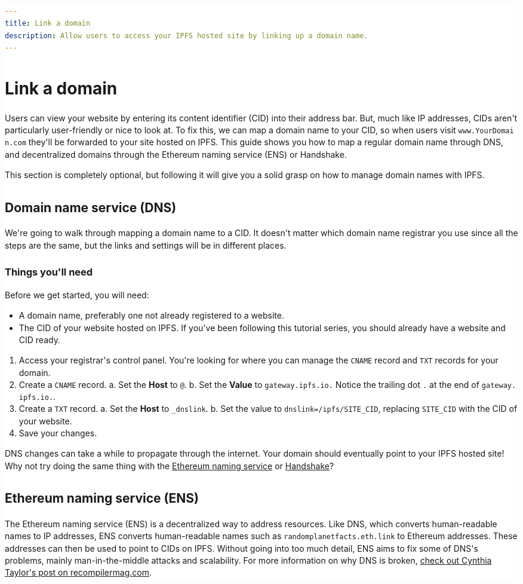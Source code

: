 ```yaml
---
title: Link a domain
description: Allow users to access your IPFS hosted site by linking up a domain name.
---
```


# Link a domain

Users can view your website by entering its content identifier (CID) into their address bar. But, much like IP addresses, CIDs aren't particularly user-friendly or nice to look at. To fix this, we can map a domain name to your CID, so when users visit `www.YourDomain.com` they'll be forwarded to your site hosted on IPFS. This guide shows you how to map a regular domain name through DNS, and decentralized domains through the Ethereum naming service (ENS) or Handshake.

This section is completely optional, but following it will give you a solid grasp on how to manage domain names with IPFS.

## Domain name service (DNS)

We're going to walk through mapping a domain name to a CID. It doesn't matter which domain name registrar you use since all the steps are the same, but the links and settings will be in different places.

### Things you'll need

Before we get started, you will need:

- A domain name, preferably one not already registered to a website.
- The CID of your website hosted on IPFS. If you've been following this tutorial series, you should already have a website and CID ready.

1. Access your registrar's control panel. You're looking for where you can manage the `CNAME` record and `TXT` records for your domain.
1. Create a `CNAME` record.
   a. Set the **Host** to `@`.
   b. Set the **Value** to `gateway.ipfs.io.` Notice the trailing dot `.` at the end of `gateway.ipfs.io.`.
1. Create a `TXT` record.
   a. Set the **Host** to `_dnslink`.
   b. Set the value to `dnslink=/ipfs/SITE_CID`, replacing `SITE_CID` with the CID of your website.
1. Save your changes.

DNS changes can take a while to propagate through the internet. Your domain should eventually point to your IPFS hosted site! Why not try doing the same thing with the [Ethereum naming service](#ethereum-naming-service) or [Handshake](#handshake)?

## Ethereum naming service (ENS)

The Ethereum naming service (ENS) is a decentralized way to address resources. Like DNS, which converts human-readable names to IP addresses, ENS converts human-readable names such as `randomplanetfacts.eth.link` to Ethereum addresses. These addresses can then be used to point to CIDs on IPFS. Without going into too much detail, ENS aims to fix some of DNS's problems, mainly man-in-the-middle attacks and scalability. For more information on why DNS is broken, [check out Cynthia Taylor's post on recompilermag.com](https://recompilermag.com/issues/issue-1/the-web-is-broken-how-dns-breaks-almost-every-design-principle-of-the-internet/).
